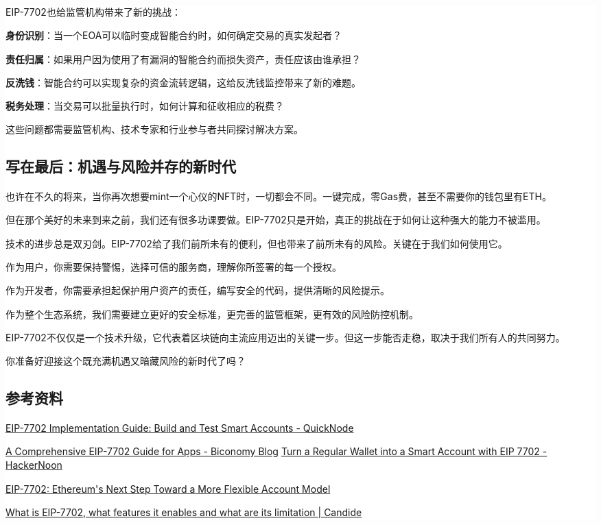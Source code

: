 EIP-7702也给监管机构带来了新的挑战：

**身份识别**：当一个EOA可以临时变成智能合约时，如何确定交易的真实发起者？

**责任归属**：如果用户因为使用了有漏洞的智能合约而损失资产，责任应该由谁承担？

**反洗钱**：智能合约可以实现复杂的资金流转逻辑，这给反洗钱监控带来了新的难题。

**税务处理**：当交易可以批量执行时，如何计算和征收相应的税费？

这些问题都需要监管机构、技术专家和行业参与者共同探讨解决方案。

## 写在最后：机遇与风险并存的新时代

也许在不久的将来，当你再次想要mint一个心仪的NFT时，一切都会不同。一键完成，零Gas费，甚至不需要你的钱包里有ETH。

但在那个美好的未来到来之前，我们还有很多功课要做。EIP-7702只是开始，真正的挑战在于如何让这种强大的能力不被滥用。

技术的进步总是双刃剑。EIP-7702给了我们前所未有的便利，但也带来了前所未有的风险。关键在于我们如何使用它。

作为用户，你需要保持警惕，选择可信的服务商，理解你所签署的每一个授权。

作为开发者，你需要承担起保护用户资产的责任，编写安全的代码，提供清晰的风险提示。

作为整个生态系统，我们需要建立更好的安全标准，更完善的监管框架，更有效的风险防控机制。

EIP-7702不仅仅是一个技术升级，它代表着区块链向主流应用迈出的关键一步。但这一步能否走稳，取决于我们所有人的共同努力。

你准备好迎接这个既充满机遇又暗藏风险的新时代了吗？

## 参考资料

[EIP-7702 Implementation Guide: Build and Test Smart Accounts - QuickNode](https://www.quicknode.com/guides/ethereum-development/smart-contracts/eip-7702-smart-accounts)

[A Comprehensive EIP-7702 Guide for Apps - Biconomy Blog](https://blog.biconomy.io/a-comprehensive-eip-7702-guide-for-apps/)
[Turn a Regular Wallet into a Smart Account with EIP 7702 - HackerNoon](https://hackernoon.com/turn-a-regular-wallet-into-a-smart-account-with-eip-7702)

[EIP-7702: Ethereum's Next Step Toward a More Flexible Account Model](https://decentralizedsecurity.es/eip-7702-ethereums-next-step-toward-a-more-flexible-account-model)

[What is EIP-7702, what features it enables and what are its limitation | Candide](https://docs.candide.dev/account-abstraction/7702/overview/)
